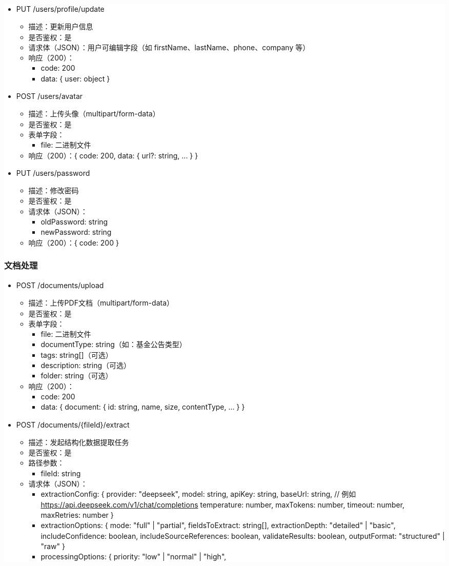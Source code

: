 - PUT /users/profile/update
  - 描述：更新用户信息
  - 是否鉴权：是
  - 请求体（JSON）：用户可编辑字段（如 firstName、lastName、phone、company 等）
  - 响应（200）：
    - code: 200
    - data: { user: object }

- POST /users/avatar
  - 描述：上传头像（multipart/form-data）
  - 是否鉴权：是
  - 表单字段：
    - file: 二进制文件
  - 响应（200）：{ code: 200, data: { url?: string, ... } }

- PUT /users/password
  - 描述：修改密码
  - 是否鉴权：是
  - 请求体（JSON）：
    - oldPassword: string
    - newPassword: string
  - 响应（200）：{ code: 200 }

### 文档处理

- POST /documents/upload
  - 描述：上传PDF文档（multipart/form-data）
  - 是否鉴权：是
  - 表单字段：
    - file: 二进制文件
    - documentType: string（如：基金公告类型）
    - tags: string[]（可选）
    - description: string（可选）
    - folder: string（可选）
  - 响应（200）：
    - code: 200
    - data: { document: { id: string, name, size, contentType, ... } }

- POST /documents/{fileId}/extract
  - 描述：发起结构化数据提取任务
  - 是否鉴权：是
  - 路径参数：
    - fileId: string
  - 请求体（JSON）：
    - extractionConfig: {
        provider: "deepseek",
        model: string,
        apiKey: string,
        baseUrl: string,    // 例如 https://api.deepseek.com/v1/chat/completions
        temperature: number,
        maxTokens: number,
        timeout: number,
        maxRetries: number
      }
    - extractionOptions: {
        mode: "full" | "partial",
        fieldsToExtract: string[],
        extractionDepth: "detailed" | "basic",
        includeConfidence: boolean,
        includeSourceReferences: boolean,
        validateResults: boolean,
        outputFormat: "structured" | "raw"
      }
    - processingOptions: {
        priority: "low" | "normal" | "high",